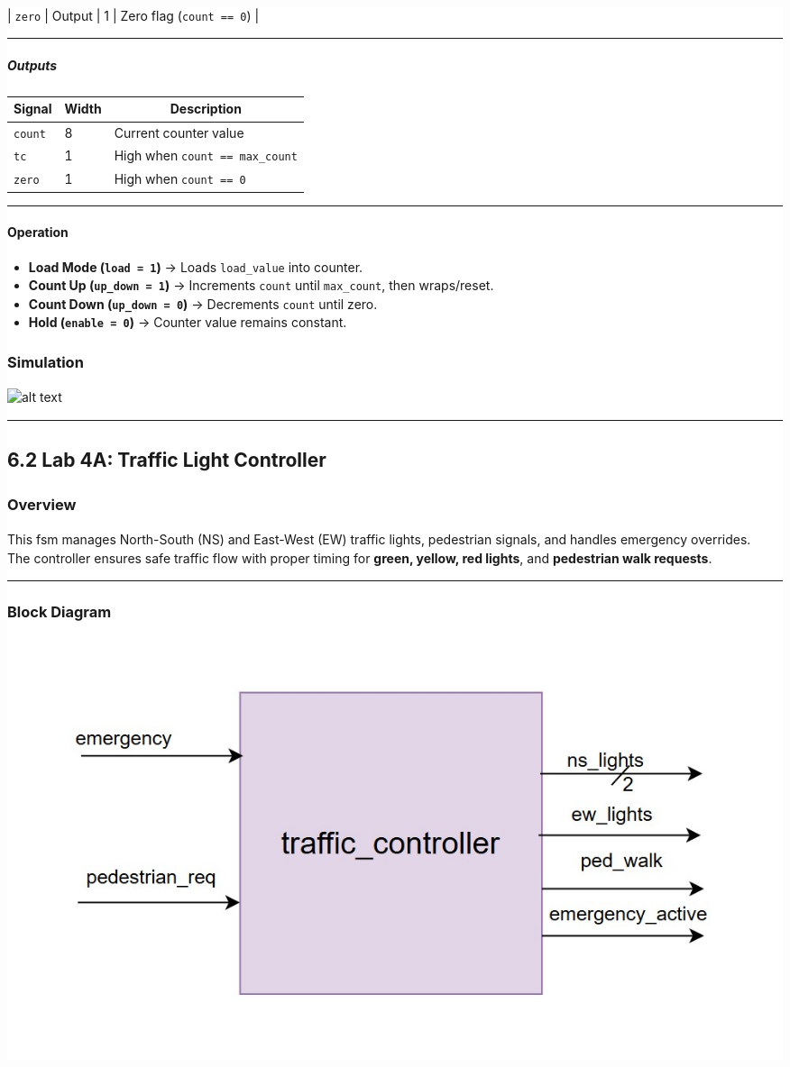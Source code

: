 | `zero`       | Output    | 1     | Zero flag (`count == 0`)                 |

---
##### Outputs  
| Signal  | Width | Description |
|---------|-------|-------------|
| `count` | 8     | Current counter value |
| `tc`    | 1     | High when `count == max_count` |
| `zero`  | 1     | High when `count == 0` |

---

#### Operation  
- **Load Mode (`load = 1`)** → Loads `load_value` into counter.  
- **Count Up (`up_down = 1`)** → Increments `count` until `max_count`, then wraps/reset.  
- **Count Down (`up_down = 0`)** → Decrements `count` until zero.  
- **Hold (`enable = 0`)** → Counter value remains constant.  
### Simulation


![alt text](programmable_counter_sim.jpg)

---


## 6.2 Lab 4A: Traffic Light Controller
 
### Overview
This fsm manages North-South (NS) and East-West (EW) traffic lights, pedestrian signals, and handles emergency overrides.  
The controller ensures safe traffic flow with proper timing for **green, yellow, red lights**, and **pedestrian walk requests**.

---
### Block Diagram

![FSM_block](traffic_lab04.jpg)